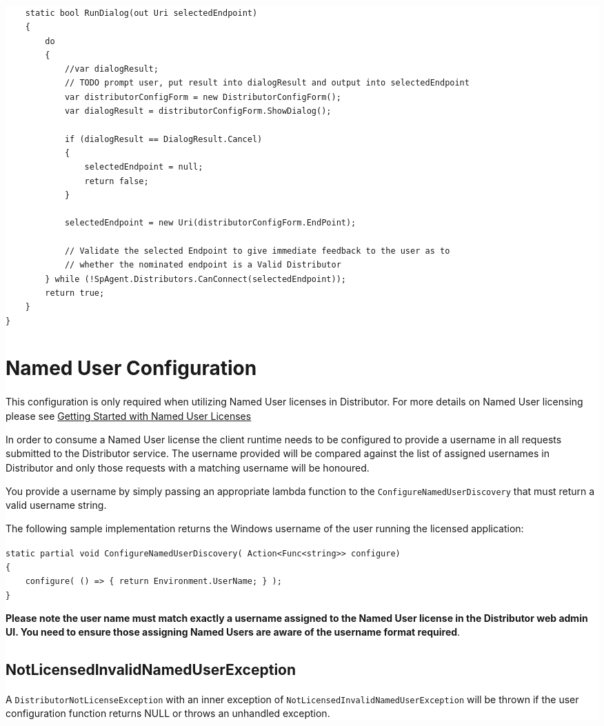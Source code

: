        static bool RunDialog(out Uri selectedEndpoint)
        {
            do
            {
                //var dialogResult;
                // TODO prompt user, put result into dialogResult and output into selectedEndpoint
                var distributorConfigForm = new DistributorConfigForm();
                var dialogResult = distributorConfigForm.ShowDialog();

                if (dialogResult == DialogResult.Cancel)
                {
                    selectedEndpoint = null;
                    return false;
                }

                selectedEndpoint = new Uri(distributorConfigForm.EndPoint);

                // Validate the selected Endpoint to give immediate feedback to the user as to 
                // whether the nominated endpoint is a Valid Distributor
            } while (!SpAgent.Distributors.CanConnect(selectedEndpoint));
            return true;
        }
    }

# Named User Configuration
This configuration is only required when utilizing Named User licenses in Distributor. For more details on Named User licensing please see [Getting Started with Named User Licenses](http://docs.softwarepotential.com/Getting-Started-With-Named-User-Licenses.html)

In order to consume a Named User license the client runtime needs to be configured to provide a username in all requests submitted to the Distributor service. The username provided will be compared against the list of assigned usernames in Distributor and only those requests with a matching username will be honoured.

You provide a username by simply passing an appropriate lambda function to the `ConfigureNamedUserDiscovery` that must return a valid username string.

The following sample implementation returns the Windows username of the user running the licensed application:

	static partial void ConfigureNamedUserDiscovery( Action<Func<string>> configure)
	{
		configure( () => { return Environment.UserName; } );
	}

**Please note the user name must match exactly a username assigned to the Named User license in the Distributor web admin UI. You need to ensure those assigning Named Users are aware of the username format required**.

## NotLicensedInvalidNamedUserException
A `DistributorNotLicenseException` with an inner exception of `NotLicensedInvalidNamedUserException` will be thrown if the user configuration function returns NULL or throws an unhandled exception.




